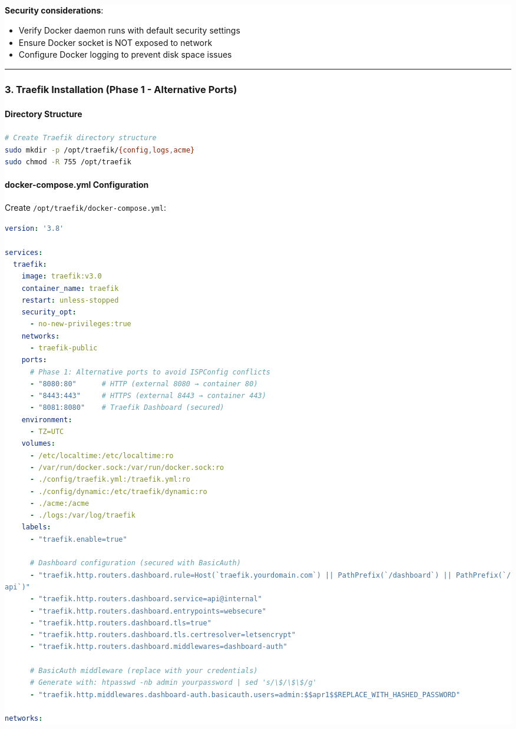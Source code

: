 **Security considerations**:
- Verify Docker daemon runs with default security settings
- Ensure Docker socket is NOT exposed to network
- Configure Docker logging to prevent disk space issues

---

### **3. Traefik Installation (Phase 1 - Alternative Ports)**

#### **Directory Structure**

```bash
# Create Traefik directory structure
sudo mkdir -p /opt/traefik/{config,logs,acme}
sudo chmod -R 755 /opt/traefik
```

#### **docker-compose.yml Configuration**

Create `/opt/traefik/docker-compose.yml`:

```yaml
version: '3.8'

services:
  traefik:
    image: traefik:v3.0
    container_name: traefik
    restart: unless-stopped
    security_opt:
      - no-new-privileges:true
    networks:
      - traefik-public
    ports:
      # Phase 1: Alternative ports to avoid ISPConfig conflicts
      - "8080:80"      # HTTP (external 8080 → container 80)
      - "8443:443"     # HTTPS (external 8443 → container 443)
      - "8081:8080"    # Traefik Dashboard (secured)
    environment:
      - TZ=UTC
    volumes:
      - /etc/localtime:/etc/localtime:ro
      - /var/run/docker.sock:/var/run/docker.sock:ro
      - ./config/traefik.yml:/traefik.yml:ro
      - ./config/dynamic:/etc/traefik/dynamic:ro
      - ./acme:/acme
      - ./logs:/var/log/traefik
    labels:
      - "traefik.enable=true"
      
      # Dashboard configuration (secured with BasicAuth)
      - "traefik.http.routers.dashboard.rule=Host(`traefik.yourdomain.com`) || PathPrefix(`/dashboard`) || PathPrefix(`/api`)"
      - "traefik.http.routers.dashboard.service=api@internal"
      - "traefik.http.routers.dashboard.entrypoints=websecure"
      - "traefik.http.routers.dashboard.tls=true"
      - "traefik.http.routers.dashboard.tls.certresolver=letsencrypt"
      - "traefik.http.routers.dashboard.middlewares=dashboard-auth"
      
      # BasicAuth middleware (replace with your credentials)
      # Generate with: htpasswd -nb admin yourpassword | sed 's/\$/\$\$/g'
      - "traefik.http.middlewares.dashboard-auth.basicauth.users=admin:$$apr1$$REPLACE_WITH_HASHED_PASSWORD"

networks:
```